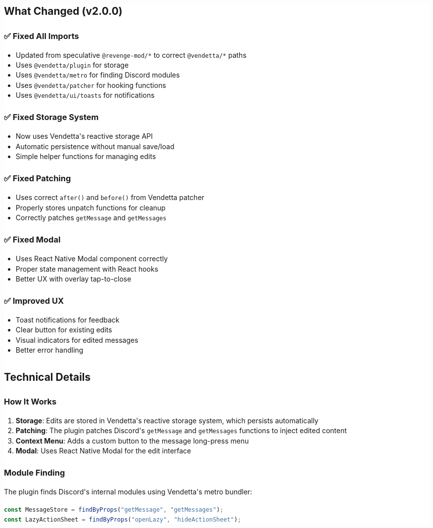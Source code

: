 ## What Changed (v2.0.0)

### ✅ Fixed All Imports
- Updated from speculative `@revenge-mod/*` to correct `@vendetta/*` paths
- Uses `@vendetta/plugin` for storage
- Uses `@vendetta/metro` for finding Discord modules
- Uses `@vendetta/patcher` for hooking functions
- Uses `@vendetta/ui/toasts` for notifications

### ✅ Fixed Storage System
- Now uses Vendetta's reactive storage API
- Automatic persistence without manual save/load
- Simple helper functions for managing edits

### ✅ Fixed Patching
- Uses correct `after()` and `before()` from Vendetta patcher
- Properly stores unpatch functions for cleanup
- Correctly patches `getMessage` and `getMessages`

### ✅ Fixed Modal
- Uses React Native Modal component correctly
- Proper state management with React hooks
- Better UX with overlay tap-to-close

### ✅ Improved UX
- Toast notifications for feedback
- Clear button for existing edits
- Visual indicators for edited messages
- Better error handling

## Technical Details

### How It Works

1. **Storage**: Edits are stored in Vendetta's reactive storage system, which persists automatically
2. **Patching**: The plugin patches Discord's `getMessage` and `getMessages` functions to inject edited content
3. **Context Menu**: Adds a custom button to the message long-press menu
4. **Modal**: Uses React Native Modal for the edit interface

### Module Finding

The plugin finds Discord's internal modules using Vendetta's metro bundler:

```typescript
const MessageStore = findByProps("getMessage", "getMessages");
const LazyActionSheet = findByProps("openLazy", "hideActionSheet");
```
